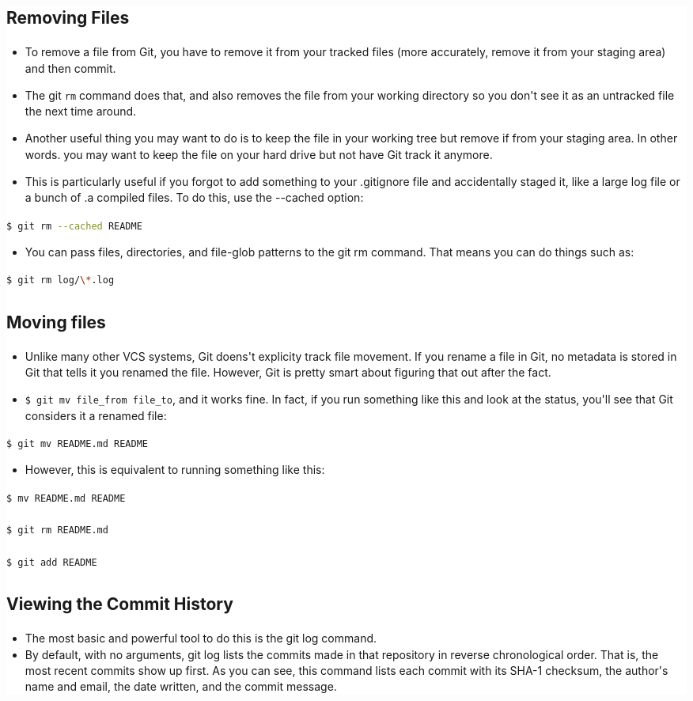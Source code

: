 ## Removing Files

- To remove a file from Git, you have to remove it from your tracked files (more accurately, remove it from your staging area) and then commit.
- The git `rm` command does that, and also removes the file from your working directory so you don't see it as an untracked file the next time around.

- Another useful thing you may want to do is to keep the file in your working tree but remove if from your staging area. In other words. you may want to keep the file on your hard drive but not have Git track it anymore.
- This is particularly useful if you forgot to add something to your .gitignore file and accidentally staged it, like a large log file or a bunch of .a compiled files. To do this, use the --cached option:

```zsh
$ git rm --cached README
```

- You can pass files, directories, and file-glob patterns to the git rm command. That means you can do things such as:

```zsh
$ git rm log/\*.log
```

## Moving files

- Unlike many other VCS systems, Git doens't explicity track file movement. If you rename a file in Git, no metadata is stored in Git that tells it you renamed the file. However, Git is pretty smart about figuring that out after the fact.

- `$ git mv file_from file_to`, and it works fine. In fact, if you run something like this and look at the status, you'll see that Git considers it a renamed file:

```zsh
$ git mv README.md README
```

- However, this is equivalent to running something like this:

```zsh
$ mv README.md README

$ git rm README.md

$ git add README
```

## Viewing the Commit History

- The most basic and powerful tool to do this is the git log command.
- By default, with no arguments, git log lists the commits made in that repository in reverse chronological order. That is, the most recent commits show up first. As you can see, this command lists each commit with its SHA-1 checksum, the author's name and email, the date written, and the commit message.
